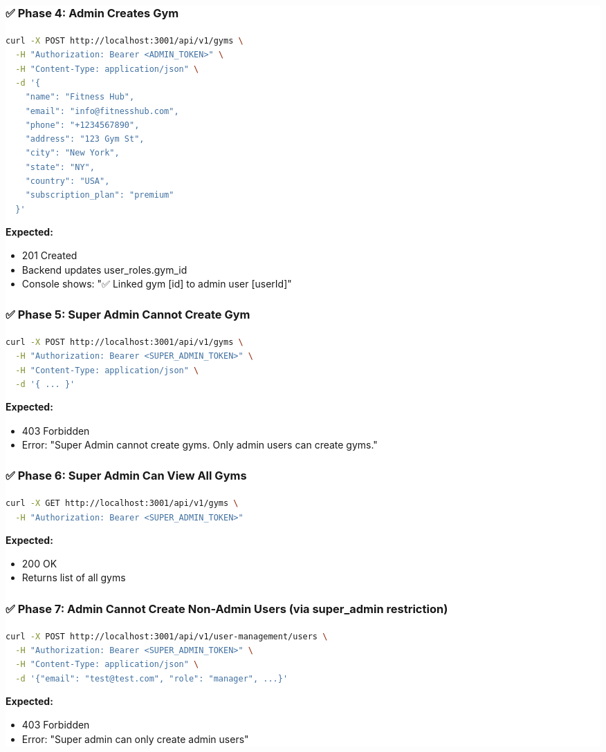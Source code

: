 ### ✅ Phase 4: Admin Creates Gym
```bash
curl -X POST http://localhost:3001/api/v1/gyms \
  -H "Authorization: Bearer <ADMIN_TOKEN>" \
  -H "Content-Type: application/json" \
  -d '{
    "name": "Fitness Hub",
    "email": "info@fitnesshub.com",
    "phone": "+1234567890",
    "address": "123 Gym St",
    "city": "New York",
    "state": "NY",
    "country": "USA",
    "subscription_plan": "premium"
  }'
```
**Expected:** 
- 201 Created
- Backend updates user_roles.gym_id
- Console shows: "✅ Linked gym [id] to admin user [userId]"

### ✅ Phase 5: Super Admin Cannot Create Gym
```bash
curl -X POST http://localhost:3001/api/v1/gyms \
  -H "Authorization: Bearer <SUPER_ADMIN_TOKEN>" \
  -H "Content-Type: application/json" \
  -d '{ ... }'
```
**Expected:** 
- 403 Forbidden
- Error: "Super Admin cannot create gyms. Only admin users can create gyms."

### ✅ Phase 6: Super Admin Can View All Gyms
```bash
curl -X GET http://localhost:3001/api/v1/gyms \
  -H "Authorization: Bearer <SUPER_ADMIN_TOKEN>"
```
**Expected:** 
- 200 OK
- Returns list of all gyms

### ✅ Phase 7: Admin Cannot Create Non-Admin Users (via super_admin restriction)
```bash
curl -X POST http://localhost:3001/api/v1/user-management/users \
  -H "Authorization: Bearer <SUPER_ADMIN_TOKEN>" \
  -H "Content-Type: application/json" \
  -d '{"email": "test@test.com", "role": "manager", ...}'
```
**Expected:** 
- 403 Forbidden
- Error: "Super admin can only create admin users"
